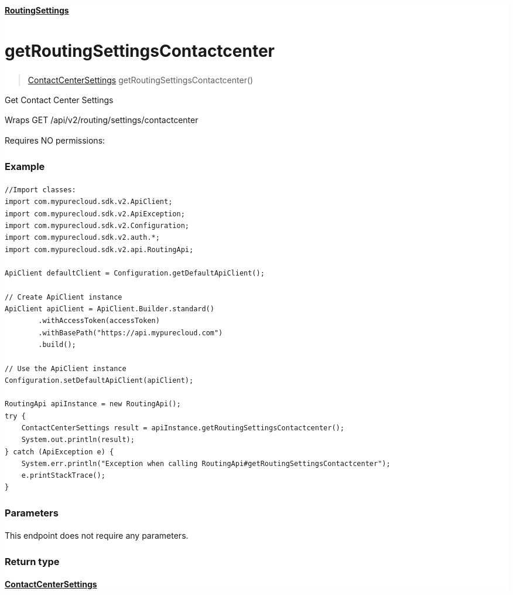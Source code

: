 [**RoutingSettings**](RoutingSettings.md)

<a name="getRoutingSettingsContactcenter"></a>

# **getRoutingSettingsContactcenter**

> [ContactCenterSettings](ContactCenterSettings.md) getRoutingSettingsContactcenter()

Get Contact Center Settings

Wraps GET /api/v2/routing/settings/contactcenter

Requires NO permissions:

### Example

```{"language":"java"}
//Import classes:
import com.mypurecloud.sdk.v2.ApiClient;
import com.mypurecloud.sdk.v2.ApiException;
import com.mypurecloud.sdk.v2.Configuration;
import com.mypurecloud.sdk.v2.auth.*;
import com.mypurecloud.sdk.v2.api.RoutingApi;

ApiClient defaultClient = Configuration.getDefaultApiClient();

// Create ApiClient instance
ApiClient apiClient = ApiClient.Builder.standard()
		.withAccessToken(accessToken)
		.withBasePath("https://api.mypurecloud.com")
		.build();

// Use the ApiClient instance
Configuration.setDefaultApiClient(apiClient);

RoutingApi apiInstance = new RoutingApi();
try {
    ContactCenterSettings result = apiInstance.getRoutingSettingsContactcenter();
    System.out.println(result);
} catch (ApiException e) {
    System.err.println("Exception when calling RoutingApi#getRoutingSettingsContactcenter");
    e.printStackTrace();
}
```

### Parameters

This endpoint does not require any parameters.

### Return type

[**ContactCenterSettings**](ContactCenterSettings.md)

<a name="getRoutingSettingsTranscription"></a>
